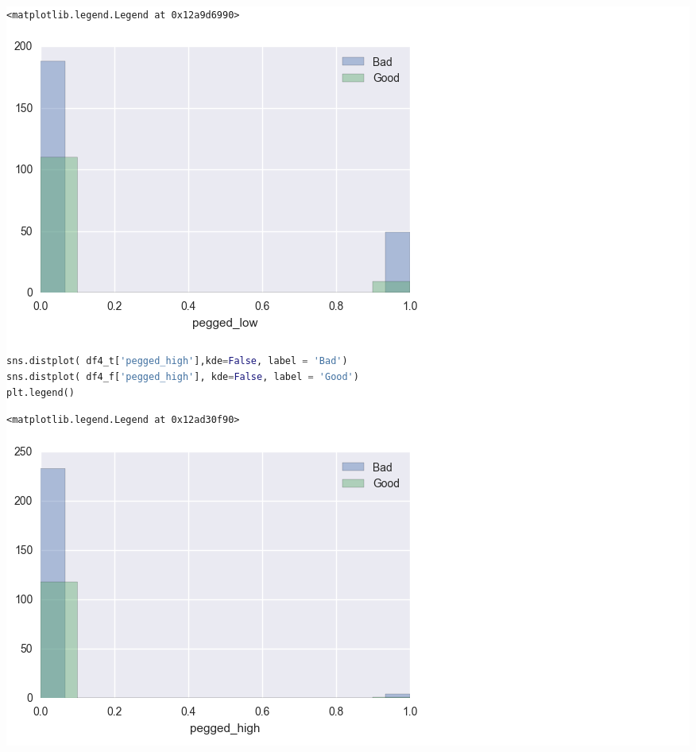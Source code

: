 


    <matplotlib.legend.Legend at 0x12a9d6990>




![png](output_91_1.png)



```python
sns.distplot( df4_t['pegged_high'],kde=False, label = 'Bad')
sns.distplot( df4_f['pegged_high'], kde=False, label = 'Good')
plt.legend()
```




    <matplotlib.legend.Legend at 0x12ad30f90>




![png](output_92_1.png)
